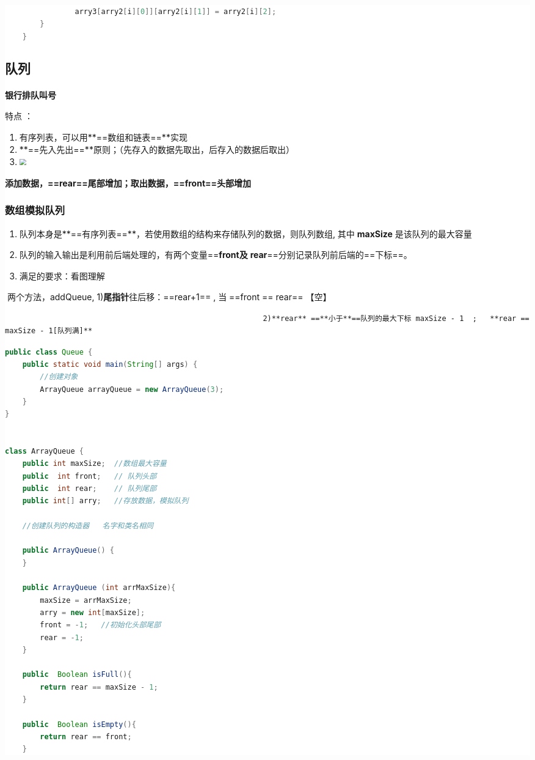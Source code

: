 ```java
                arry3[arry2[i][0]][arry2[i][1]] = arry2[i][2];
        }
    }
```



## 队列

**银行排队叫号**

特点 ：

1. 有序列表，可以用**==数组和链表==**实现
2. **==先入先出==**原则；（先存入的数据先取出，后存入的数据后取出）
3. <img src="I:\KSDownload\队列.png" style="zoom:67%;" />

**添加数据，==rear==尾部增加；取出数据，==front==头部增加**



###  **数组模拟队列**

1. 队列本身是**==有序列表==**，若使用数组的结构来存储队列的数据，则队列数组, 其中 **maxSize** 是该队列的最大容量

2. 队列的输入输出是利用前后端处理的，有两个变量==**front及** **rear**==分别记录队列前后端的==下标==。

3.  满足的要求：看图理解

   ​				两个方法，addQueue,    1)**尾指针**往后移：==rear+1== , 当 ==front == rear== 【空】

    														   2)**rear** ==**小于**==队列的最大下标 maxSize - 1  ;   **rear == maxSize - 1[队列满]**

```java
public class Queue {
    public static void main(String[] args) {
        //创建对象
        ArrayQueue arrayQueue = new ArrayQueue(3);
    }
}


class ArrayQueue {
    public int maxSize;  //数组最大容量
    public  int front;   // 队列头部
    public  int rear;    // 队列尾部
    public int[] arry;   //存放数据，模拟队列

    //创建队列的构造器   名字和类名相同

    public ArrayQueue() {
    }

    public ArrayQueue (int arrMaxSize){
        maxSize = arrMaxSize;
        arry = new int[maxSize];
        front = -1;   //初始化头部尾部
        rear = -1;
    }

    public  Boolean isFull(){
        return rear == maxSize - 1;
    }

    public  Boolean isEmpty(){
        return rear == front;
    }

```